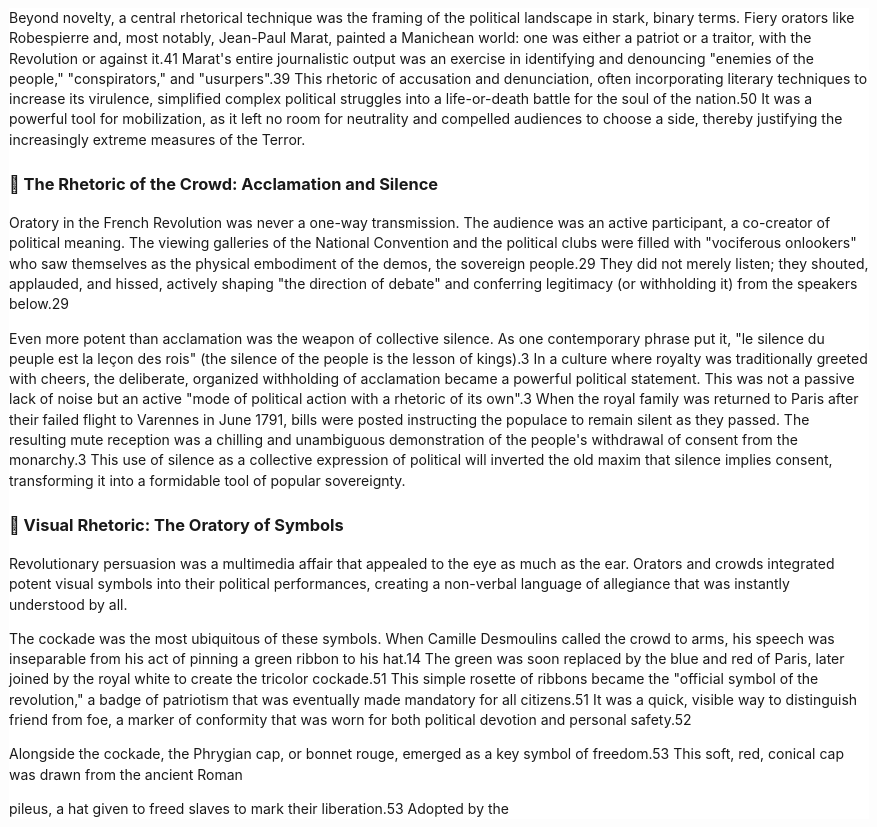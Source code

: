 Beyond novelty, a central rhetorical technique was the framing of the political landscape in stark, binary terms. Fiery orators like Robespierre and, most notably, Jean-Paul Marat, painted a Manichean world: one was either a patriot or a traitor, with the Revolution or against it.41 Marat's entire journalistic output was an exercise in identifying and denouncing "enemies of the people," "conspirators," and "usurpers".39 This rhetoric of accusation and denunciation, often incorporating literary techniques to increase its virulence, simplified complex political struggles into a life-or-death battle for the soul of the nation.50 It was a powerful tool for mobilization, as it left no room for neutrality and compelled audiences to choose a side, thereby justifying the increasingly extreme measures of the Terror.

  

### 👥 The Rhetoric of the Crowd: Acclamation and Silence

  

Oratory in the French Revolution was never a one-way transmission. The audience was an active participant, a co-creator of political meaning. The viewing galleries of the National Convention and the political clubs were filled with "vociferous onlookers" who saw themselves as the physical embodiment of the demos, the sovereign people.29 They did not merely listen; they shouted, applauded, and hissed, actively shaping "the direction of debate" and conferring legitimacy (or withholding it) from the speakers below.29

Even more potent than acclamation was the weapon of collective silence. As one contemporary phrase put it, "le silence du peuple est la leçon des rois" (the silence of the people is the lesson of kings).3 In a culture where royalty was traditionally greeted with cheers, the deliberate, organized withholding of acclamation became a powerful political statement. This was not a passive lack of noise but an active "mode of political action with a rhetoric of its own".3 When the royal family was returned to Paris after their failed flight to Varennes in June 1791, bills were posted instructing the populace to remain silent as they passed. The resulting mute reception was a chilling and unambiguous demonstration of the people's withdrawal of consent from the monarchy.3 This use of silence as a collective expression of political will inverted the old maxim that silence implies consent, transforming it into a formidable tool of popular sovereignty.

  

### 🎨 Visual Rhetoric: The Oratory of Symbols

  

Revolutionary persuasion was a multimedia affair that appealed to the eye as much as the ear. Orators and crowds integrated potent visual symbols into their political performances, creating a non-verbal language of allegiance that was instantly understood by all.

The cockade was the most ubiquitous of these symbols. When Camille Desmoulins called the crowd to arms, his speech was inseparable from his act of pinning a green ribbon to his hat.14 The green was soon replaced by the blue and red of Paris, later joined by the royal white to create the tricolor cockade.51 This simple rosette of ribbons became the "official symbol of the revolution," a badge of patriotism that was eventually made mandatory for all citizens.51 It was a quick, visible way to distinguish friend from foe, a marker of conformity that was worn for both political devotion and personal safety.52

Alongside the cockade, the Phrygian cap, or bonnet rouge, emerged as a key symbol of freedom.53 This soft, red, conical cap was drawn from the ancient Roman

pileus, a hat given to freed slaves to mark their liberation.53 Adopted by the
